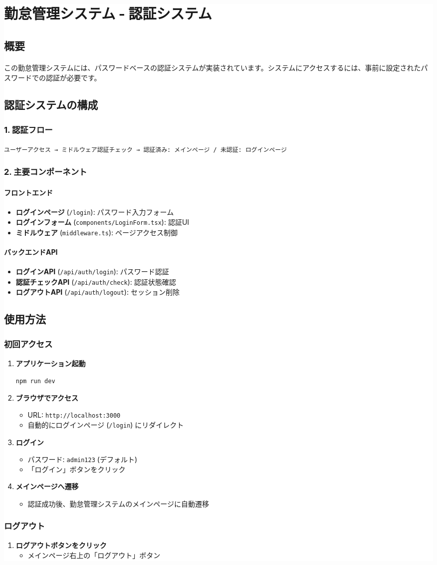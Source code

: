 # 勤怠管理システム - 認証システム

## 概要

この勤怠管理システムには、パスワードベースの認証システムが実装されています。システムにアクセスするには、事前に設定されたパスワードでの認証が必要です。

## 認証システムの構成

### 1. 認証フロー

```
ユーザーアクセス → ミドルウェア認証チェック → 認証済み: メインページ / 未認証: ログインページ
```

### 2. 主要コンポーネント

#### フロントエンド
- **ログインページ** (`/login`): パスワード入力フォーム
- **ログインフォーム** (`components/LoginForm.tsx`): 認証UI
- **ミドルウェア** (`middleware.ts`): ページアクセス制御

#### バックエンドAPI
- **ログインAPI** (`/api/auth/login`): パスワード認証
- **認証チェックAPI** (`/api/auth/check`): 認証状態確認
- **ログアウトAPI** (`/api/auth/logout`): セッション削除

## 使用方法

### 初回アクセス

1. **アプリケーション起動**
   ```bash
   npm run dev
   ```

2. **ブラウザでアクセス**
   - URL: `http://localhost:3000`
   - 自動的にログインページ (`/login`) にリダイレクト

3. **ログイン**
   - パスワード: `admin123` (デフォルト)
   - 「ログイン」ボタンをクリック

4. **メインページへ遷移**
   - 認証成功後、勤怠管理システムのメインページに自動遷移

### ログアウト

1. **ログアウトボタンをクリック**
   - メインページ右上の「ログアウト」ボタン
